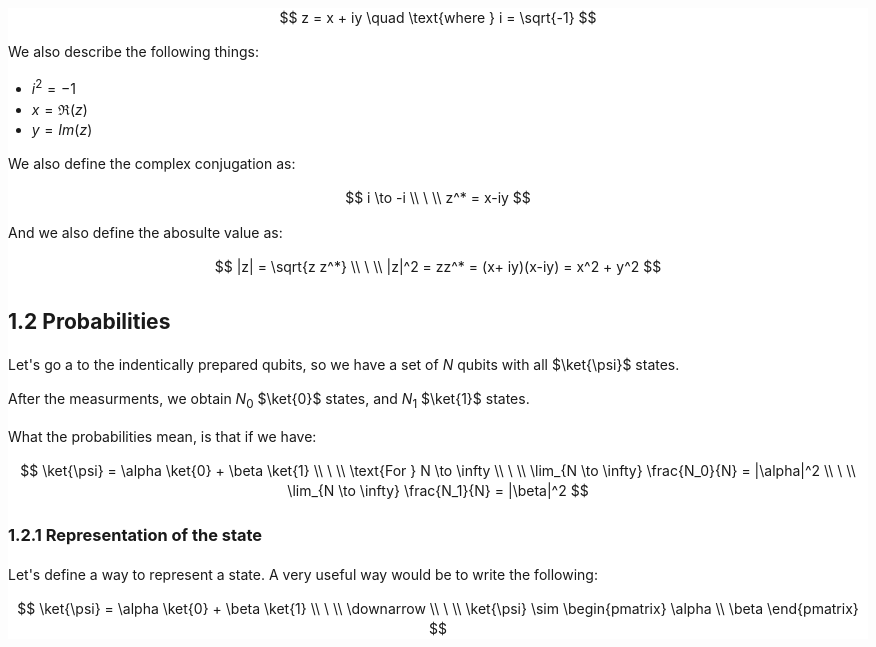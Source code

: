 $$
z = x + iy \quad \text{where } i = \sqrt{-1}
$$

We also describe the following things:
- $i^2=-1$
- $x=\Re(z)$
- $y=Im(z)$

We also define the complex conjugation as:

$$
i \to -i
\\ \ \\
z^* = x-iy
$$

And we also define the  abosulte value as:

$$
|z| = \sqrt{z z^*}
\\ \ \\
|z|^2 = zz^* = (x+ iy)(x-iy) = x^2 + y^2
$$

## 1.2 Probabilities

Let's go a to the indentically prepared qubits, so we have a set of $N$ qubits with all $\ket{\psi}$ states.

After the measurments, we obtain $N_0$ $\ket{0}$ states, and $N_1$ $\ket{1}$ states.

What the probabilities mean, is that if we have:

$$
\ket{\psi} = \alpha \ket{0} + \beta \ket{1}
\\ \ \\
\text{For } N \to \infty
\\ \ \\
\lim_{N \to \infty} \frac{N_0}{N} = |\alpha|^2
\\ \ \\
\lim_{N \to \infty} \frac{N_1}{N} = |\beta|^2
$$

### 1.2.1 Representation of the state

Let's define a way to represent a state. A very useful way would be to write the following:

$$
\ket{\psi} = \alpha \ket{0} + \beta \ket{1}
\\ \ \\
\downarrow
\\ \ \\
\ket{\psi} \sim \begin{pmatrix} \alpha \\ \beta \end{pmatrix}
$$
